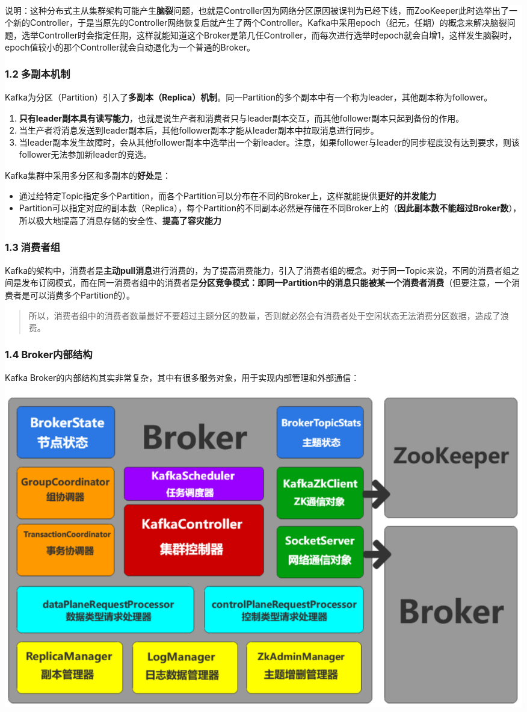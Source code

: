 说明：这种分布式主从集群架构可能产生**脑裂**问题，也就是Controller因为网络分区原因被误判为已经下线，而ZooKeeper此时选举出了一个新的Controller，于是当原先的Controller网络恢复后就产生了两个Controller。Kafka中采用epoch（纪元，任期）的概念来解决脑裂问题，选举Controller时会指定任期，这样就能知道这个Broker是第几任Controller，而每次进行选举时epoch就会自增1，这样发生脑裂时，epoch值较小的那个Controller就会自动退化为一个普通的Broker。

### 1.2 多副本机制

Kafka为分区（Partition）引入了**多副本（Replica）机制**。同一Partition的多个副本中有一个称为leader，其他副本称为follower。

1. **只有leader副本具有读写能力**，也就是说生产者和消费者只与leader副本交互，而其他follower副本只起到备份的作用。
2. 当生产者将消息发送到leader副本后，其他follower副本才能从leader副本中拉取消息进行同步。
3. 当leader副本发生故障时，会从其他follower副本中选举出一个新leader。注意，如果follower与leader的同步程度没有达到要求，则该follower无法参加新leader的竞选。

Kafka集群中采用多分区和多副本的**好处**是：

- 通过给特定Topic指定多个Partition，而各个Partition可以分布在不同的Broker上，这样就能提供**更好的并发能力**
- Partition可以指定对应的副本数（Replica），每个Partition的不同副本必然是存储在不同Broker上的（**因此副本数不能超过Broker数**），所以极大地提高了消息存储的安全性、**提高了容灾能力**

### 1.3 消费者组

Kafka的架构中，消费者是**主动pull消息**进行消费的，为了提高消费能力，引入了消费者组的概念。对于同一Topic来说，不同的消费者组之间是发布订阅模式，而在同一消费者组中的消费者是**分区竞争模式：即同一Partition中的消息只能被某一个消费者消费**（但要注意，一个消费者是可以消费多个Partition的）。

> 所以，消费者组中的消费者数量最好不要超过主题分区的数量，否则就必然会有消费者处于空闲状态无法消费分区数据，造成了浪费。

### 1.4 Broker内部结构

Kafka Broker的内部结构其实非常复杂，其中有很多服务对象，用于实现内部管理和外部通信：

![image-20240502154802649](images/image-20240502154802649.png)
